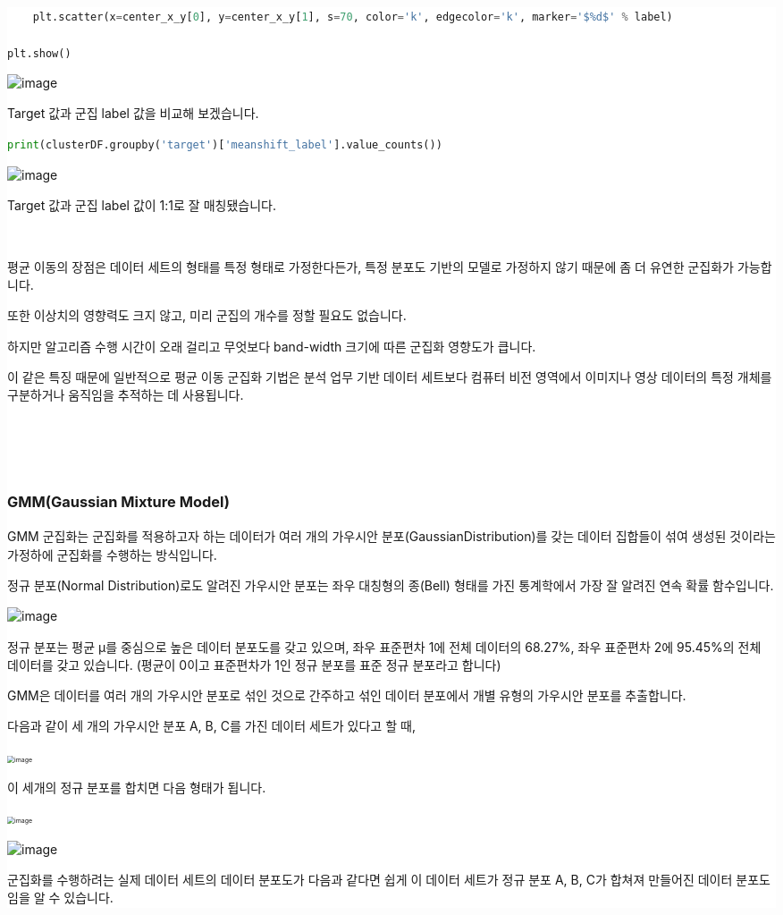 ```python
    plt.scatter(x=center_x_y[0], y=center_x_y[1], s=70, color='k', edgecolor='k', marker='$%d$' % label)
    
plt.show()
```

![image](https://user-images.githubusercontent.com/76269316/130315980-88535c96-d057-45d5-af2b-8f263bb94d37.png)

Target 값과 군집 label 값을 비교해 보겠습니다.

```python
print(clusterDF.groupby('target')['meanshift_label'].value_counts())
```

![image](https://user-images.githubusercontent.com/76269316/130316000-dfab1b4c-686f-448c-86b0-0579a5b3fbfe.png)

Target 값과 군집 label 값이 1:1로 잘 매칭됐습니다.

<br>

평균 이동의 장점은 데이터 세트의 형태를 특정 형태로 가정한다든가, 특정 분포도 기반의 모델로 가정하지 않기 때문에 좀 더 유연한 군집화가 가능합니다.

또한 이상치의 영향력도 크지 않고, 미리 군집의 개수를 정할 필요도 없습니다.

하지만 알고리즘 수행 시간이 오래 걸리고 무엇보다 band-width 크기에 따른 군집화 영향도가 큽니다.

이 같은 특징 때문에 일반적으로 평균 이동 군집화 기법은 분석 업무 기반 데이터 세트보다 컴퓨터 비전 영역에서 이미지나 영상 데이터의 특정 개체를 구분하거나 움직임을 추적하는 데 사용됩니다.

<br><br><br>

### GMM(Gaussian Mixture Model)

GMM 군집화는 군집화를 적용하고자 하는 데이터가 여러 개의 가우시안 분포(GaussianDistribution)를 갖는 데이터 집합들이 섞여 생성된 것이라는 가정하에 군집화를 수행하는 방식입니다.

정규 분포(Normal Distribution)로도 알려진 가우시안 분포는 좌우 대칭형의 종(Bell) 형태를 가진 통계학에서 가장 잘 알려진 연속 확률 함수입니다.

![image](https://user-images.githubusercontent.com/76269316/130316210-9ca714a2-eda0-4cb2-8f23-86bcf063d063.png)

정규 분포는 평균 μ를 중심으로 높은 데이터 분포도를 갖고 있으며, 좌우 표준편차 1에 전체 데이터의 68.27%, 좌우 표준편차 2에 95.45%의 전체 데이터를 갖고 있습니다. (평균이 0이고 표준편차가 1인 정규 분포를 표준 정규 분포라고 합니다)



GMM은 데이터를 여러 개의 가우시안 분포로 섞인 것으로 간주하고 섞인 데이터 분포에서 개별 유형의 가우시안 분포를 추출합니다.

다음과 같이 세 개의 가우시안 분포 A, B, C를 가진 데이터 세트가 있다고 할 때,

<img src="https://user-images.githubusercontent.com/76269316/130316533-9d6188c1-c6ff-4510-a8bb-7c59bf64eaa5.png" alt="image" style="zoom:50%;" />

이 세개의 정규 분포를 합치면 다음 형태가 됩니다.

<img src="https://user-images.githubusercontent.com/76269316/130316574-13f488de-47c9-495c-bed7-72359aac9556.png" alt="image" style="zoom:50%;" />

![image](https://user-images.githubusercontent.com/76269316/130316619-adf039b8-970a-4fc1-9ace-e511e6eed0c1.png)

군집화를 수행하려는 실제 데이터 세트의 데이터 분포도가 다음과 같다면 쉽게 이 데이터 세트가 정규 분포 A, B, C가 합쳐져 만들어진 데이터 분포도임을 알 수 있습니다.
